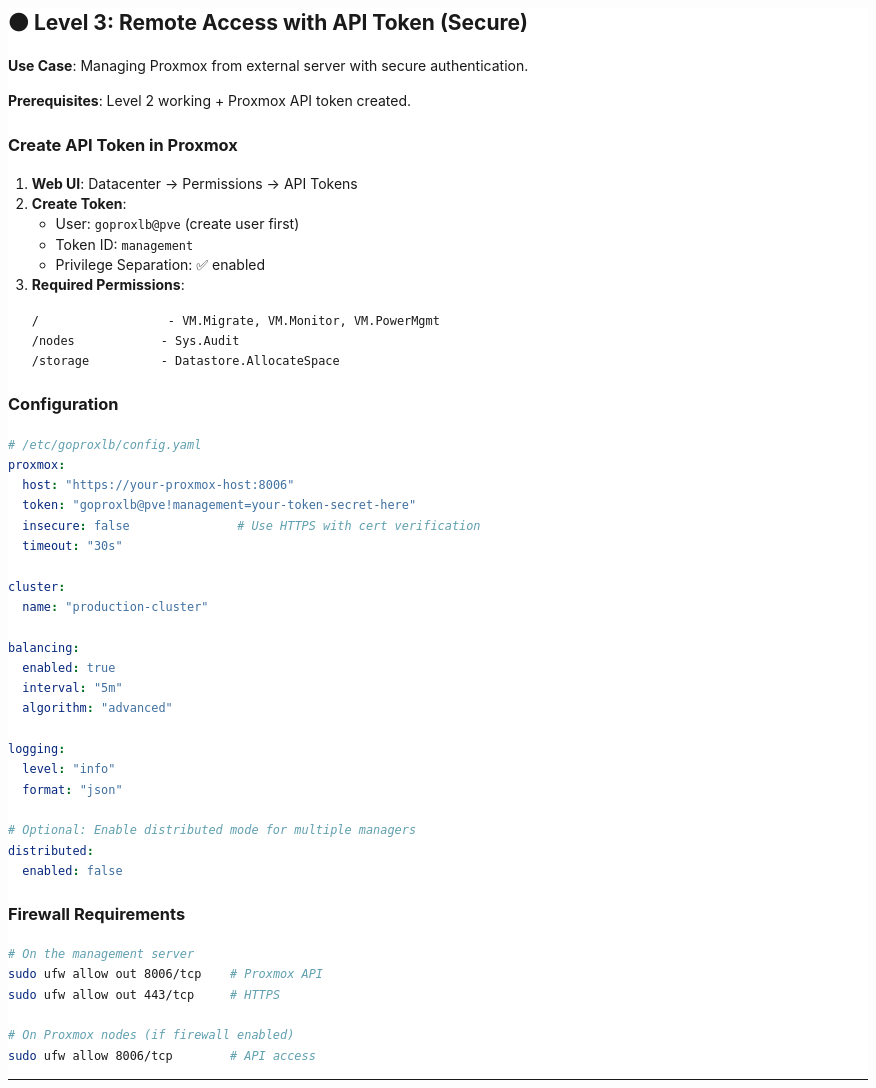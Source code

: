 
## 🟠 Level 3: Remote Access with API Token (Secure)

**Use Case**: Managing Proxmox from external server with secure authentication.

**Prerequisites**: Level 2 working + Proxmox API token created.

### Create API Token in Proxmox

1. **Web UI**: Datacenter → Permissions → API Tokens
2. **Create Token**: 
   - User: `goproxlb@pve` (create user first)
   - Token ID: `management`
   - Privilege Separation: ✅ enabled
3. **Required Permissions**:
   ```
   /                  - VM.Migrate, VM.Monitor, VM.PowerMgmt
   /nodes            - Sys.Audit
   /storage          - Datastore.AllocateSpace
   ```

### Configuration

```yaml
# /etc/goproxlb/config.yaml
proxmox:
  host: "https://your-proxmox-host:8006"
  token: "goproxlb@pve!management=your-token-secret-here"
  insecure: false               # Use HTTPS with cert verification
  timeout: "30s"

cluster:
  name: "production-cluster"

balancing:
  enabled: true
  interval: "5m"
  algorithm: "advanced"

logging:
  level: "info"
  format: "json"

# Optional: Enable distributed mode for multiple managers
distributed:
  enabled: false
```

### Firewall Requirements

```bash
# On the management server
sudo ufw allow out 8006/tcp    # Proxmox API
sudo ufw allow out 443/tcp     # HTTPS

# On Proxmox nodes (if firewall enabled)
sudo ufw allow 8006/tcp        # API access
```

---